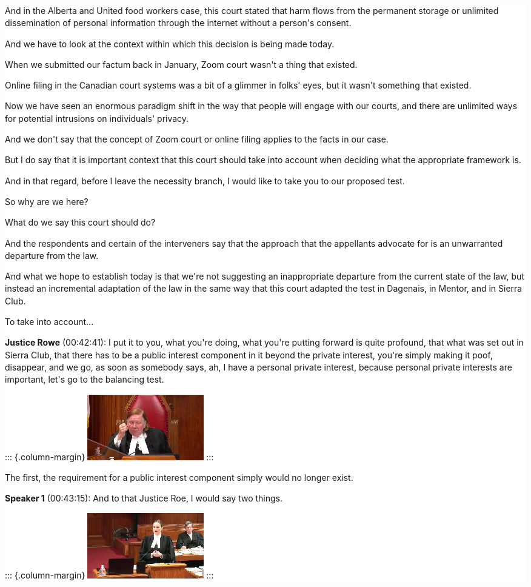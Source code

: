 And in the Alberta and United food workers case, this court stated that harm flows from the permanent storage or unlimited dissemination of personal information through the internet without a person's consent.

And we have to look at the context within which this decision is being made today.

When we submitted our factum back in January, Zoom court wasn't a thing that existed.

Online filing in the Canadian court systems was a bit of a glimmer in folks' eyes, but it wasn't something that existed.

Now we have seen an enormous paradigm shift in the way that people will engage with our courts, and there are unlimited ways for potential intrusions on individuals' privacy.

And we don't say that the concept of Zoom court or online filing applies to the facts in our case.

But I do say that it is important context that this court should take into account when deciding what the appropriate framework is.

And in that regard, before I leave the necessity branch, I would like to take you to our proposed test.

So why are we here?

What do we say this court should do?

And the respondents and certain of the interveners say that the approach that the appellants advocate for is an unwarranted departure from the law.

And what we hope to establish today is that we're not suggesting an inappropriate departure from the current state of the law, but instead an incremental adaptation of the law in the same way that this court adapted the test in Dagenais, in Mentor, and in Sierra Club.

To take into account...

**Justice Rowe** (00:42:41): I put it to you, what you're doing, what you're putting forward is quite profound, that what was set out in Sierra Club, that there has to be a public interest component in it beyond the private interest, you're simply making it poof, disappear, and we go, as soon as somebody says, ah, I have a personal private interest, because personal private interests are important, let's go to the balancing test.

::: {.column-margin}
![](2577.png)
:::

The first, the requirement for a public interest component simply would no longer exist.

**Speaker 1** (00:43:15): And to that Justice Roe, I would say two things.

::: {.column-margin}
![](2666.png)
:::

